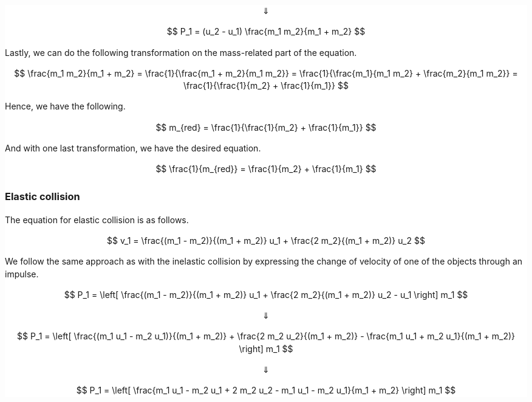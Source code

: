 $$
\Downarrow
$$

$$
P_1 = (u_2 - u_1) \frac{m_1 m_2}{m_1 + m_2}
$$

Lastly, we can do the following transformation on the mass-related part of the equation.

$$
\frac{m_1 m_2}{m_1 + m_2} =
\frac{1}{\frac{m_1 + m_2}{m_1 m_2}} = 
\frac{1}{\frac{m_1}{m_1 m_2} + \frac{m_2}{m_1 m_2}} =
\frac{1}{\frac{1}{m_2} + \frac{1}{m_1}}
$$

Hence, we have the following.

$$
m_{red} = \frac{1}{\frac{1}{m_2} + \frac{1}{m_1}}
$$

And with one last transformation, we have the desired equation.

$$
\frac{1}{m_{red}} = \frac{1}{m_2} + \frac{1}{m_1}
$$

### Elastic collision

The equation for elastic collision is as follows.

$$
v_1 = \frac{(m_1 - m_2)}{(m_1 + m_2)} u_1 + \frac{2 m_2}{(m_1 + m_2)} u_2
$$

We follow the same approach as with the inelastic collision by expressing the change of velocity of one of the objects through an impulse.

$$
P_1 = \left[ \frac{(m_1 - m_2)}{(m_1 + m_2)} u_1 + \frac{2 m_2}{(m_1 + m_2)} u_2 - u_1 \right] m_1
$$

$$
\Downarrow
$$

$$
P_1 = \left[ \frac{(m_1 u_1 - m_2 u_1)}{(m_1 + m_2)} + \frac{2 m_2 u_2}{(m_1 + m_2)} - \frac{m_1 u_1 + m_2 u_1}{(m_1 + m_2)} \right] m_1
$$

$$
\Downarrow
$$

$$
P_1 = \left[ \frac{m_1 u_1 - m_2 u_1 + 2 m_2 u_2 - m_1 u_1 - m_2 u_1}{m_1 + m_2} \right] m_1
$$
